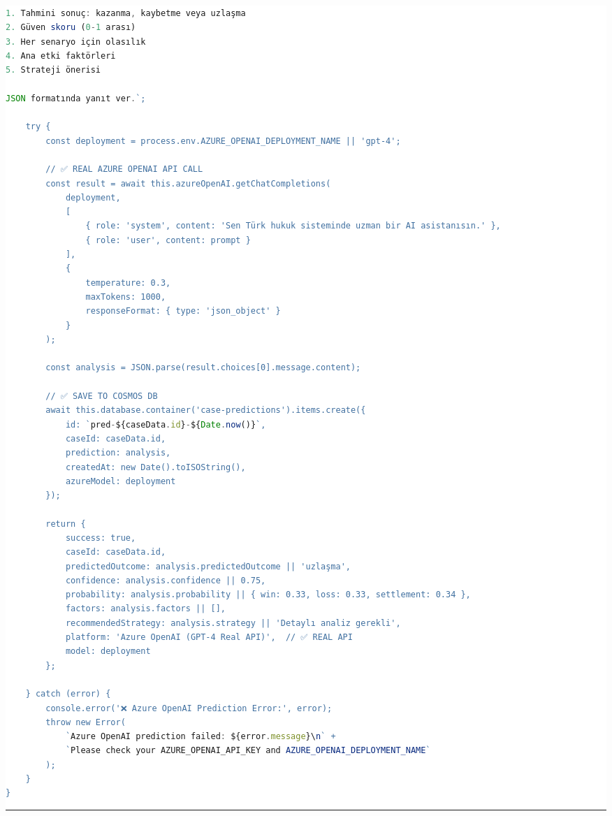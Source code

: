 ```javascript
1. Tahmini sonuç: kazanma, kaybetme veya uzlaşma
2. Güven skoru (0-1 arası)
3. Her senaryo için olasılık
4. Ana etki faktörleri
5. Strateji önerisi

JSON formatında yanıt ver.`;

    try {
        const deployment = process.env.AZURE_OPENAI_DEPLOYMENT_NAME || 'gpt-4';

        // ✅ REAL AZURE OPENAI API CALL
        const result = await this.azureOpenAI.getChatCompletions(
            deployment,
            [
                { role: 'system', content: 'Sen Türk hukuk sisteminde uzman bir AI asistanısın.' },
                { role: 'user', content: prompt }
            ],
            {
                temperature: 0.3,
                maxTokens: 1000,
                responseFormat: { type: 'json_object' }
            }
        );

        const analysis = JSON.parse(result.choices[0].message.content);

        // ✅ SAVE TO COSMOS DB
        await this.database.container('case-predictions').items.create({
            id: `pred-${caseData.id}-${Date.now()}`,
            caseId: caseData.id,
            prediction: analysis,
            createdAt: new Date().toISOString(),
            azureModel: deployment
        });

        return {
            success: true,
            caseId: caseData.id,
            predictedOutcome: analysis.predictedOutcome || 'uzlaşma',
            confidence: analysis.confidence || 0.75,
            probability: analysis.probability || { win: 0.33, loss: 0.33, settlement: 0.34 },
            factors: analysis.factors || [],
            recommendedStrategy: analysis.strategy || 'Detaylı analiz gerekli',
            platform: 'Azure OpenAI (GPT-4 Real API)',  // ✅ REAL API
            model: deployment
        };

    } catch (error) {
        console.error('❌ Azure OpenAI Prediction Error:', error);
        throw new Error(
            `Azure OpenAI prediction failed: ${error.message}\n` +
            `Please check your AZURE_OPENAI_API_KEY and AZURE_OPENAI_DEPLOYMENT_NAME`
        );
    }
}
```

---